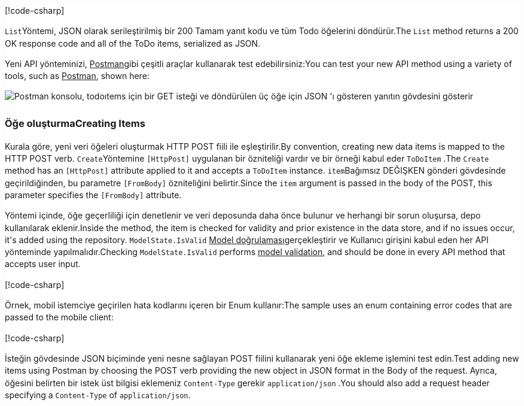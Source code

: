 [!code-csharp[](native-mobile-backend/sample/ToDoApi/src/ToDoApi/Controllers/ToDoItemsController.cs?range=19-23)]

<span data-ttu-id="3c7d7-162">`List`Yöntemi, JSON olarak serileştirilmiş bir 200 Tamam yanıt kodu ve tüm Todo öğelerini döndürür.</span><span class="sxs-lookup"><span data-stu-id="3c7d7-162">The `List` method returns a 200 OK response code and all of the ToDo items, serialized as JSON.</span></span>

<span data-ttu-id="3c7d7-163">Yeni API yönteminizi, [Postman](https://www.getpostman.com/docs/)gibi çeşitli araçlar kullanarak test edebilirsiniz:</span><span class="sxs-lookup"><span data-stu-id="3c7d7-163">You can test your new API method using a variety of tools, such as [Postman](https://www.getpostman.com/docs/), shown here:</span></span>

![Postman konsolu, todoıtems için bir GET isteği ve döndürülen üç öğe için JSON 'ı gösteren yanıtın gövdesini gösterir](native-mobile-backend/_static/postman-get.png)

### <a name="creating-items"></a><span data-ttu-id="3c7d7-165">Öğe oluşturma</span><span class="sxs-lookup"><span data-stu-id="3c7d7-165">Creating Items</span></span>

<span data-ttu-id="3c7d7-166">Kurala göre, yeni veri öğeleri oluşturmak HTTP POST fiili ile eşleştirilir.</span><span class="sxs-lookup"><span data-stu-id="3c7d7-166">By convention, creating new data items is mapped to the HTTP POST verb.</span></span> <span data-ttu-id="3c7d7-167">`Create`Yöntemine `[HttpPost]` uygulanan bir özniteliği vardır ve bir örneği kabul eder `ToDoItem` .</span><span class="sxs-lookup"><span data-stu-id="3c7d7-167">The `Create` method has an `[HttpPost]` attribute applied to it and accepts a `ToDoItem` instance.</span></span> <span data-ttu-id="3c7d7-168">`item`Bağımsız DEĞIŞKEN gönderi gövdesinde geçirildiğinden, bu parametre `[FromBody]` özniteliğini belirtir.</span><span class="sxs-lookup"><span data-stu-id="3c7d7-168">Since the `item` argument is passed in the body of the POST, this parameter specifies the `[FromBody]` attribute.</span></span>

<span data-ttu-id="3c7d7-169">Yöntemi içinde, öğe geçerliliği için denetlenir ve veri deposunda daha önce bulunur ve herhangi bir sorun oluşursa, depo kullanılarak eklenir.</span><span class="sxs-lookup"><span data-stu-id="3c7d7-169">Inside the method, the item is checked for validity and prior existence in the data store, and if no issues occur, it's added using the repository.</span></span> <span data-ttu-id="3c7d7-170">`ModelState.IsValid` [Model doğrulaması](../mvc/models/validation.md)gerçekleştirir ve Kullanıcı girişini kabul eden her API yönteminde yapılmalıdır.</span><span class="sxs-lookup"><span data-stu-id="3c7d7-170">Checking `ModelState.IsValid` performs [model validation](../mvc/models/validation.md), and should be done in every API method that accepts user input.</span></span>

[!code-csharp[](native-mobile-backend/sample/ToDoApi/src/ToDoApi/Controllers/ToDoItemsController.cs?range=25-46)]

<span data-ttu-id="3c7d7-171">Örnek, mobil istemciye geçirilen hata kodlarını içeren bir Enum kullanır:</span><span class="sxs-lookup"><span data-stu-id="3c7d7-171">The sample uses an enum containing error codes that are passed to the mobile client:</span></span>

[!code-csharp[](native-mobile-backend/sample/ToDoApi/src/ToDoApi/Controllers/ToDoItemsController.cs?range=91-99)]

<span data-ttu-id="3c7d7-172">İsteğin gövdesinde JSON biçiminde yeni nesne sağlayan POST fiilini kullanarak yeni öğe ekleme işlemini test edin.</span><span class="sxs-lookup"><span data-stu-id="3c7d7-172">Test adding new items using Postman by choosing the POST verb providing the new object in JSON format in the Body of the request.</span></span> <span data-ttu-id="3c7d7-173">Ayrıca, öğesini belirten bir istek üst bilgisi eklemeniz `Content-Type` gerekir `application/json` .</span><span class="sxs-lookup"><span data-stu-id="3c7d7-173">You should also add a request header specifying a `Content-Type` of `application/json`.</span></span>
